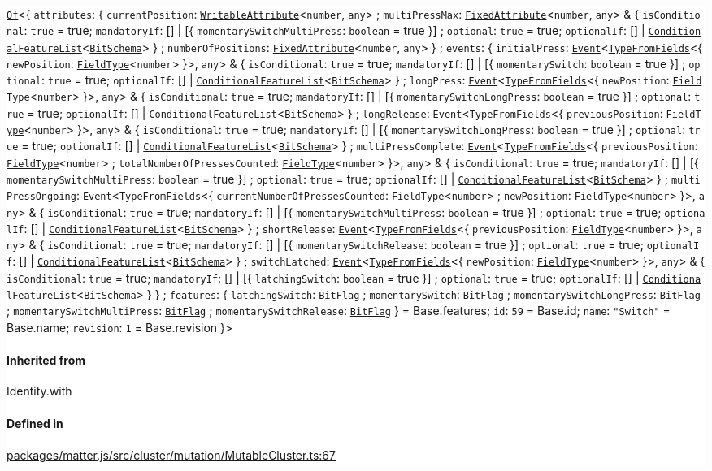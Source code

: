 [`Of`](cluster_export.ClusterType.Of.md)\<\{ `attributes`: \{ `currentPosition`: [`WritableAttribute`](cluster_export.WritableAttribute.md)\<`number`, `any`\> ; `multiPressMax`: [`FixedAttribute`](cluster_export.FixedAttribute.md)\<`number`, `any`\> & \{ `isConditional`: ``true`` = true; `mandatoryIf`: [] \| [\{ `momentarySwitchMultiPress`: `boolean` = true }] ; `optional`: ``true`` = true; `optionalIf`: [] \| [`ConditionalFeatureList`](../modules/cluster_export.md#conditionalfeaturelist)\<[`BitSchema`](../modules/schema_export.md#bitschema)\>  } ; `numberOfPositions`: [`FixedAttribute`](cluster_export.FixedAttribute.md)\<`number`, `any`\>  } ; `events`: \{ `initialPress`: [`Event`](cluster_export.Event.md)\<[`TypeFromFields`](../modules/tlv_export.md#typefromfields)\<\{ `newPosition`: [`FieldType`](tlv_export.FieldType.md)\<`number`\>  }\>, `any`\> & \{ `isConditional`: ``true`` = true; `mandatoryIf`: [] \| [\{ `momentarySwitch`: `boolean` = true }] ; `optional`: ``true`` = true; `optionalIf`: [] \| [`ConditionalFeatureList`](../modules/cluster_export.md#conditionalfeaturelist)\<[`BitSchema`](../modules/schema_export.md#bitschema)\>  } ; `longPress`: [`Event`](cluster_export.Event.md)\<[`TypeFromFields`](../modules/tlv_export.md#typefromfields)\<\{ `newPosition`: [`FieldType`](tlv_export.FieldType.md)\<`number`\>  }\>, `any`\> & \{ `isConditional`: ``true`` = true; `mandatoryIf`: [] \| [\{ `momentarySwitchLongPress`: `boolean` = true }] ; `optional`: ``true`` = true; `optionalIf`: [] \| [`ConditionalFeatureList`](../modules/cluster_export.md#conditionalfeaturelist)\<[`BitSchema`](../modules/schema_export.md#bitschema)\>  } ; `longRelease`: [`Event`](cluster_export.Event.md)\<[`TypeFromFields`](../modules/tlv_export.md#typefromfields)\<\{ `previousPosition`: [`FieldType`](tlv_export.FieldType.md)\<`number`\>  }\>, `any`\> & \{ `isConditional`: ``true`` = true; `mandatoryIf`: [] \| [\{ `momentarySwitchLongPress`: `boolean` = true }] ; `optional`: ``true`` = true; `optionalIf`: [] \| [`ConditionalFeatureList`](../modules/cluster_export.md#conditionalfeaturelist)\<[`BitSchema`](../modules/schema_export.md#bitschema)\>  } ; `multiPressComplete`: [`Event`](cluster_export.Event.md)\<[`TypeFromFields`](../modules/tlv_export.md#typefromfields)\<\{ `previousPosition`: [`FieldType`](tlv_export.FieldType.md)\<`number`\> ; `totalNumberOfPressesCounted`: [`FieldType`](tlv_export.FieldType.md)\<`number`\>  }\>, `any`\> & \{ `isConditional`: ``true`` = true; `mandatoryIf`: [] \| [\{ `momentarySwitchMultiPress`: `boolean` = true }] ; `optional`: ``true`` = true; `optionalIf`: [] \| [`ConditionalFeatureList`](../modules/cluster_export.md#conditionalfeaturelist)\<[`BitSchema`](../modules/schema_export.md#bitschema)\>  } ; `multiPressOngoing`: [`Event`](cluster_export.Event.md)\<[`TypeFromFields`](../modules/tlv_export.md#typefromfields)\<\{ `currentNumberOfPressesCounted`: [`FieldType`](tlv_export.FieldType.md)\<`number`\> ; `newPosition`: [`FieldType`](tlv_export.FieldType.md)\<`number`\>  }\>, `any`\> & \{ `isConditional`: ``true`` = true; `mandatoryIf`: [] \| [\{ `momentarySwitchMultiPress`: `boolean` = true }] ; `optional`: ``true`` = true; `optionalIf`: [] \| [`ConditionalFeatureList`](../modules/cluster_export.md#conditionalfeaturelist)\<[`BitSchema`](../modules/schema_export.md#bitschema)\>  } ; `shortRelease`: [`Event`](cluster_export.Event.md)\<[`TypeFromFields`](../modules/tlv_export.md#typefromfields)\<\{ `previousPosition`: [`FieldType`](tlv_export.FieldType.md)\<`number`\>  }\>, `any`\> & \{ `isConditional`: ``true`` = true; `mandatoryIf`: [] \| [\{ `momentarySwitchRelease`: `boolean` = true }] ; `optional`: ``true`` = true; `optionalIf`: [] \| [`ConditionalFeatureList`](../modules/cluster_export.md#conditionalfeaturelist)\<[`BitSchema`](../modules/schema_export.md#bitschema)\>  } ; `switchLatched`: [`Event`](cluster_export.Event.md)\<[`TypeFromFields`](../modules/tlv_export.md#typefromfields)\<\{ `newPosition`: [`FieldType`](tlv_export.FieldType.md)\<`number`\>  }\>, `any`\> & \{ `isConditional`: ``true`` = true; `mandatoryIf`: [] \| [\{ `latchingSwitch`: `boolean` = true }] ; `optional`: ``true`` = true; `optionalIf`: [] \| [`ConditionalFeatureList`](../modules/cluster_export.md#conditionalfeaturelist)\<[`BitSchema`](../modules/schema_export.md#bitschema)\>  }  } ; `features`: \{ `latchingSwitch`: [`BitFlag`](../modules/schema_export.md#bitflag) ; `momentarySwitch`: [`BitFlag`](../modules/schema_export.md#bitflag) ; `momentarySwitchLongPress`: [`BitFlag`](../modules/schema_export.md#bitflag) ; `momentarySwitchMultiPress`: [`BitFlag`](../modules/schema_export.md#bitflag) ; `momentarySwitchRelease`: [`BitFlag`](../modules/schema_export.md#bitflag)  } = Base.features; `id`: ``59`` = Base.id; `name`: ``"Switch"`` = Base.name; `revision`: ``1`` = Base.revision }\>

#### Inherited from

Identity.with

#### Defined in

[packages/matter.js/src/cluster/mutation/MutableCluster.ts:67](https://github.com/project-chip/matter.js/blob/c0d55745d5279e16fdfaa7d2c564daa31e19c627/packages/matter.js/src/cluster/mutation/MutableCluster.ts#L67)
